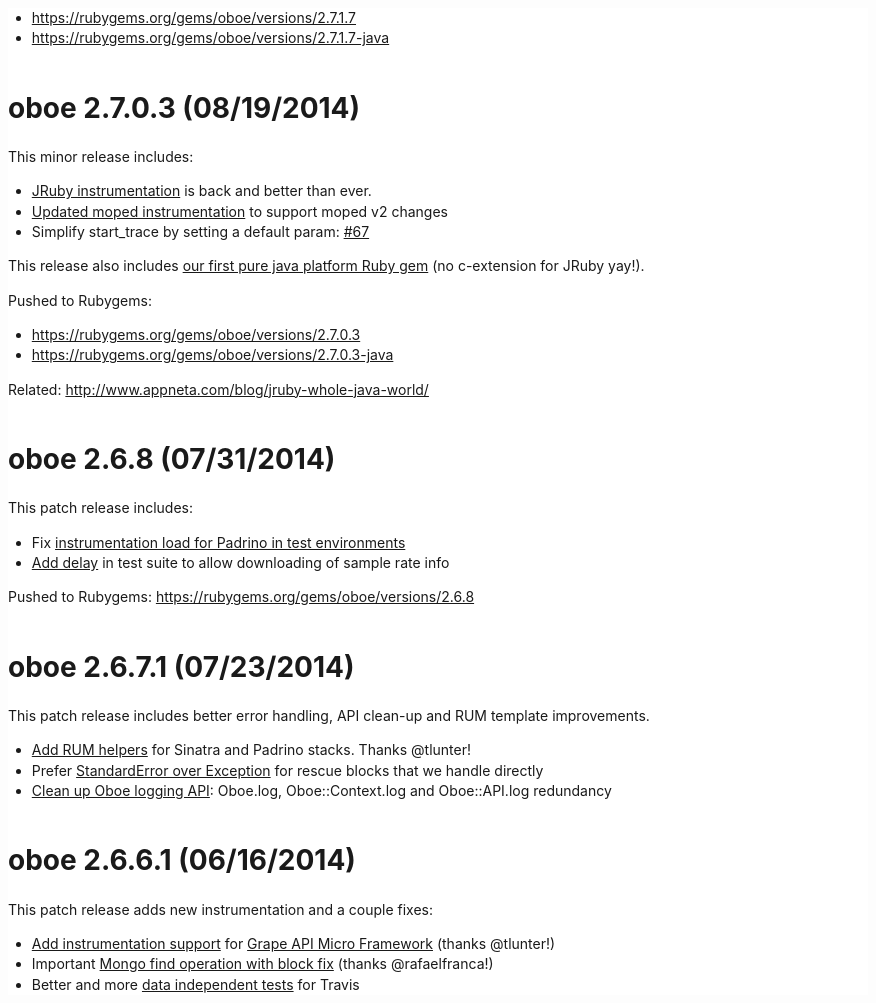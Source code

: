 - https://rubygems.org/gems/oboe/versions/2.7.1.7
- https://rubygems.org/gems/oboe/versions/2.7.1.7-java

# oboe 2.7.0.3 (08/19/2014)

This minor release includes:

* [JRuby instrumentation](https://github.com/appneta/oboe-ruby/pull/51) is back and better than ever.
* [Updated moped instrumentation](https://github.com/appneta/oboe-ruby/pull/63) to support moped v2 changes
* Simplify start_trace by setting a default param: [#67](https://github.com/appneta/oboe-ruby/pull/67)

This release also includes [our first pure java platform Ruby gem](https://rubygems.org/gems/oboe/versions/2.7.0.3-java) (no c-extension for JRuby yay!).

Pushed to Rubygems:

- https://rubygems.org/gems/oboe/versions/2.7.0.3
- https://rubygems.org/gems/oboe/versions/2.7.0.3-java

Related: http://www.appneta.com/blog/jruby-whole-java-world/

# oboe 2.6.8 (07/31/2014)

This patch release includes:

* Fix [instrumentation load for Padrino in test environments](https://github.com/appneta/oboe-ruby/pull/65)
* [Add delay](https://github.com/appneta/oboe-ruby/pull/66) in test suite to allow downloading of sample rate info

Pushed to Rubygems: https://rubygems.org/gems/oboe/versions/2.6.8

# oboe 2.6.7.1 (07/23/2014)

This patch release includes better error handling, API clean-up and RUM template improvements.

* [Add RUM helpers](https://github.com/appneta/oboe-ruby/pull/56) for Sinatra and Padrino stacks.  Thanks @tlunter!
* Prefer [StandardError over Exception](https://github.com/appneta/oboe-ruby/pull/59) for rescue blocks that we handle directly
* [Clean up Oboe logging API](https://github.com/appneta/oboe-ruby/pull/58): Oboe.log, Oboe::Context.log and Oboe::API.log redundancy

# oboe 2.6.6.1 (06/16/2014)

This patch release adds new instrumentation and a couple fixes:

* [Add instrumentation support](https://github.com/appneta/oboe-ruby/pull/37) for [Grape API Micro Framework](http://intridea.github.io/grape/) (thanks @tlunter!)
* Important [Mongo find operation with block fix](https://github.com/appneta/oboe-ruby/pull/53) (thanks @rafaelfranca!)
* Better and more [data independent tests](https://github.com/appneta/oboe-ruby/pull/52) for Travis
